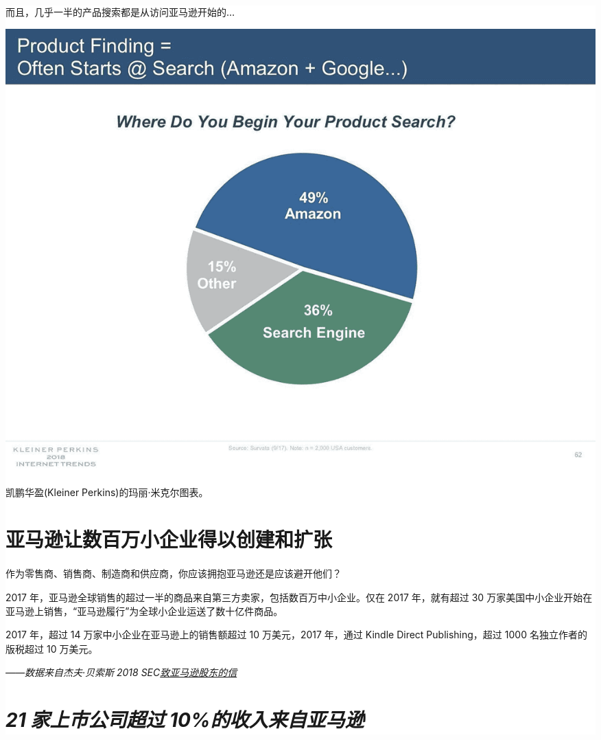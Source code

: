 而且，几乎一半的产品搜索都是从访问亚马逊开始的…

![](img/1f52af32d09b8c452e547cde762af3f2.png)

凯鹏华盈(Kleiner Perkins)的玛丽·米克尔图表。

# 亚马逊让数百万小企业得以创建和扩张

作为零售商、销售商、制造商和供应商，你应该拥抱亚马逊还是应该避开他们？

2017 年，亚马逊全球销售的超过一半的商品来自第三方卖家，包括数百万中小企业。仅在 2017 年，就有超过 30 万家美国中小企业开始在亚马逊上销售，“亚马逊履行”为全球小企业运送了数十亿件商品。

2017 年，超过 14 万家中小企业在亚马逊上的销售额超过 10 万美元，2017 年，通过 Kindle Direct Publishing，超过 1000 名独立作者的版税超过 10 万美元。

*——数据来自杰夫·贝索斯 2018 SEC*[*致亚马逊股东的信*](https://www.sec.gov/Archives/edgar/data/1018724/000119312518121161/d456916dex991.htm)

# *21 家上市公司超过 10%的收入来自亚马逊*
